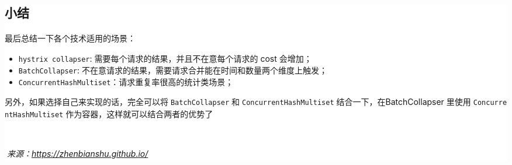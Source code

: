 ## **小结**

最后总结一下各个技术适用的场景：

- `hystrix collapser`: 需要每个请求的结果，并且不在意每个请求的 cost 会增加；
- `BatchCollapser`: 不在意请求的结果，需要请求合并能在时间和数量两个维度上触发；
- `ConcurrentHashMultiset`：请求重复率很高的统计类场景；

另外，如果选择自己来实现的话，完全可以将 `BatchCollapser` 和 `ConcurrentHashMultiset` 结合一下，在BatchCollapser 里使用 `ConcurrentHashMultiset` 作为容器，这样就可以结合两者的优势了

​                                                                                             

​                               																*来源：https://zhenbianshu.github.io/*